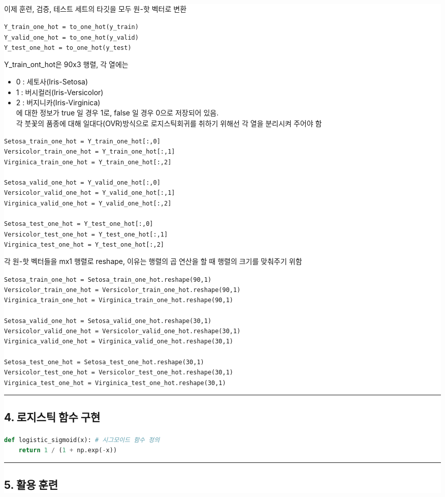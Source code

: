이제 훈련, 검증, 테스트 세트의 타깃을 모두 원-핫 벡터로 변환

```
Y_train_one_hot = to_one_hot(y_train)
Y_valid_one_hot = to_one_hot(y_valid)
Y_test_one_hot = to_one_hot(y_test)
```

Y_train_ont_hot은 90x3 행렬, 각 열에는   
* 0 : 세토사(Iris-Setosa)
* 1 : 버시컬러(Iris-Versicolor)
* 2 : 버지니카(Iris-Virginica)   
에 대한 정보가 true 일 경우 1로, false 일 경우 0으로 저장되어 있음.   
각 붓꽃의 품종에 대해 일대다(OVR)방식으로 로지스틱회귀를 취하기 위해선 각 열을 분리시켜 주어야 함

```
Setosa_train_one_hot = Y_train_one_hot[:,0]
Versicolor_train_one_hot = Y_train_one_hot[:,1]
Virginica_train_one_hot = Y_train_one_hot[:,2]

Setosa_valid_one_hot = Y_valid_one_hot[:,0]
Versicolor_valid_one_hot = Y_valid_one_hot[:,1]
Virginica_valid_one_hot = Y_valid_one_hot[:,2]

Setosa_test_one_hot = Y_test_one_hot[:,0]
Versicolor_test_one_hot = Y_test_one_hot[:,1]
Virginica_test_one_hot = Y_test_one_hot[:,2]
```

각 원-핫 벡터들을 mx1 행렬로 reshape, 이유는 행렬의 곱 연산을 할 때 행렬의 크기를 맞춰주기 위함

```
Setosa_train_one_hot = Setosa_train_one_hot.reshape(90,1)
Versicolor_train_one_hot = Versicolor_train_one_hot.reshape(90,1)
Virginica_train_one_hot = Virginica_train_one_hot.reshape(90,1)

Setosa_valid_one_hot = Setosa_valid_one_hot.reshape(30,1)
Versicolor_valid_one_hot = Versicolor_valid_one_hot.reshape(30,1)
Virginica_valid_one_hot = Virginica_valid_one_hot.reshape(30,1)

Setosa_test_one_hot = Setosa_test_one_hot.reshape(30,1)
Versicolor_test_one_hot = Versicolor_test_one_hot.reshape(30,1)
Virginica_test_one_hot = Virginica_test_one_hot.reshape(30,1)
```

--- 
## 4. 로지스틱 함수 구현

```python
def logistic_sigmoid(x): # 시그모이드 함수 정의
    return 1 / (1 + np.exp(-x))
```

--- 
## 5. 활용 훈련
